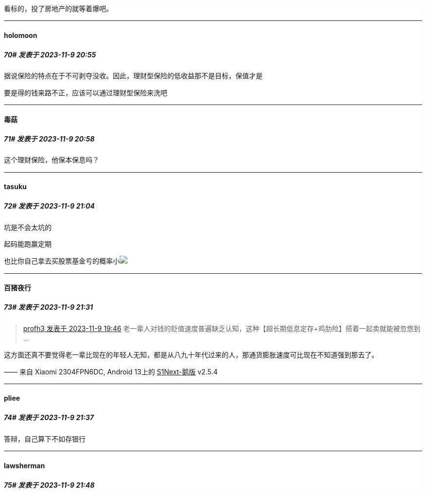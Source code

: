 看标的，投了房地产的就等着爆吧。


*****

####  holomoon  
##### 70#       发表于 2023-11-9 20:55

据说保险的特点在于不可剥夺没收。因此，理财型保险的低收益那不是目标，保值才是

要是得的钱来路不正，应该可以通过理财型保险来洗吧

*****

####  毒菇  
##### 71#       发表于 2023-11-9 20:58

这个理财保险，他保本保息吗？


*****

####  tasuku  
##### 72#       发表于 2023-11-9 21:04

坑是不会太坑的

起码能跑赢定期

也比你自己拿去买股票基金亏的概率小<img src="https://static.saraba1st.com/image/smiley/face2017/067.png" referrerpolicy="no-referrer">


*****

####  百猪夜行  
##### 73#       发表于 2023-11-9 21:31

<blockquote><a href="httphttps://bbs.saraba1st.com/2b/forum.php?mod=redirect&amp;goto=findpost&amp;pid=62996140&amp;ptid=2160086" target="_blank">profh3 发表于 2023-11-9 19:46</a>
老一辈人对钱的贬值速度普遍缺乏认知，这种【超长期低息定存+鸡肋险】搭着一起卖就能被忽悠到 ...</blockquote>
这方面还真不要觉得老一辈比现在的年轻人无知，都是从八九十年代过来的人，那通货膨胀速度可比现在不知道强到那去了。

—— 来自 Xiaomi 2304FPN6DC, Android 13上的 [S1Next-鹅版](https://github.com/ykrank/S1-Next/releases) v2.5.4


*****

####  pliee  
##### 74#       发表于 2023-11-9 21:37

答辩，自己算下不如存银行


*****

####  lawsherman  
##### 75#       发表于 2023-11-9 21:48
